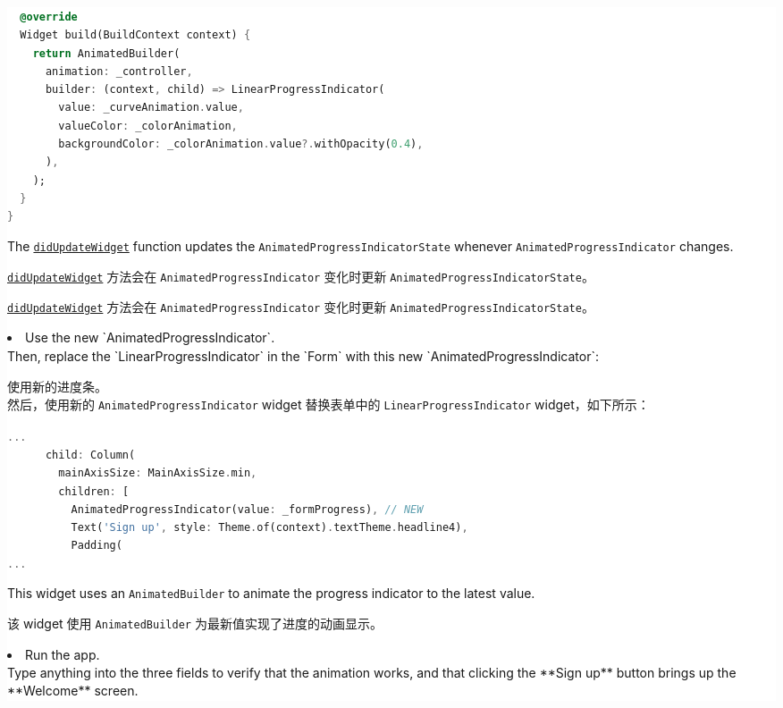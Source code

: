```dart
  @override
  Widget build(BuildContext context) {
    return AnimatedBuilder(
      animation: _controller,
      builder: (context, child) => LinearProgressIndicator(
        value: _curveAnimation.value,
        valueColor: _colorAnimation,
        backgroundColor: _colorAnimation.value?.withOpacity(0.4),
      ),
    );
  }
}
```

The [`didUpdateWidget`][] function updates
the `AnimatedProgressIndicatorState` whenever
`AnimatedProgressIndicator` changes.

[`didUpdateWidget`][] 方法会在 `AnimatedProgressIndicator` 变化时更新
`AnimatedProgressIndicatorState`。
</li>

[`didUpdateWidget`][] 方法会在 `AnimatedProgressIndicator` 变化时更新
`AnimatedProgressIndicatorState`。

<li markdown="1">Use the new `AnimatedProgressIndicator`.<br>
Then, replace the `LinearProgressIndicator` in the `Form`
with this new `AnimatedProgressIndicator`:

使用新的进度条。<br>
然后，使用新的 `AnimatedProgressIndicator` widget 替换表单中的 `LinearProgressIndicator`
 widget，如下所示：


```dart
...
      child: Column(
        mainAxisSize: MainAxisSize.min,
        children: [
          AnimatedProgressIndicator(value: _formProgress), // NEW
          Text('Sign up', style: Theme.of(context).textTheme.headline4),
          Padding(
...
```

This widget uses an `AnimatedBuilder` to animate the
progress indicator to the latest value.

该 widget 使用 `AnimatedBuilder` 为最新值实现了进度的动画显示。

</li>

<li markdown="1">Run the app.<br>
Type anything into the three fields to verify that
the animation works, and that clicking the
**Sign up** button brings up the **Welcome** screen.


[Android Studio and IntelliJ]: /docs/development/tools/devtools/android-studio
[Animation docs]: /docs/development/ui/animations
[Building a form with validation]: /docs/cookbook/forms/validation
[Building a web application with Flutter]: /docs/get-started/web
[Chrome browser]: https://www.google.com/chrome/?brand=CHBD&gclid=CjwKCAiAws7uBRAkEiwAMlbZjlVMZCxJDGAHjoSpoI_3z_HczSbgbMka5c9Z521R89cDoBM3zAluJRoCdCEQAvD_BwE&gclsrc=aw.ds
[create a new Flutter project]: /docs/get-started/test-drive
[Dart DevTools]: /docs/development/tools/devtools/overview
[DartPad]: https://dartpad.dev
[DevTools command line]: /docs/development/tools/devtools/cli
[DevTools documentation]: /docs/development/tools/devtools
[DevTools installed]: /docs/development/tools/devtools/overview#how-do-i-install-devtools
[DartPad troubleshooting page]: {{site.dart-site}}/tools/dartpad/troubleshoot
[`didUpdateWidget`]: {{site.api}}/flutter/widgets/State/didUpdateWidget.html
[editor]: /docs/get-started/editor
[Effective Dart Style Guide]: {{site.dart-site}}/guides/language/effective-dart/style#dont-use-a-leading-underscore-for-identifiers-that-arent-private
[Flutter cookbook]: /docs/cookbook
[Flutter SDK]: /docs/get-started/install
[Implicit animations]: /docs/codelabs/implicit-animations
[Introduction to declarative UI]: /docs/get-started/flutter-for/declarative
[Material Design]: https://material.io/design/introduction/#
[TextButton]: {{site.api}}/flutter/material/TextButton-class.html
[VS Code]: /docs/development/tools/devtools/vscode
[Web samples]: {{site.github}}/flutter/samples/tree/master/web
[Widget]: {{site.api}}/flutter/widgets/Widget-class.html
[writing your first Flutter app on mobile]: /docs/get-started/codelab